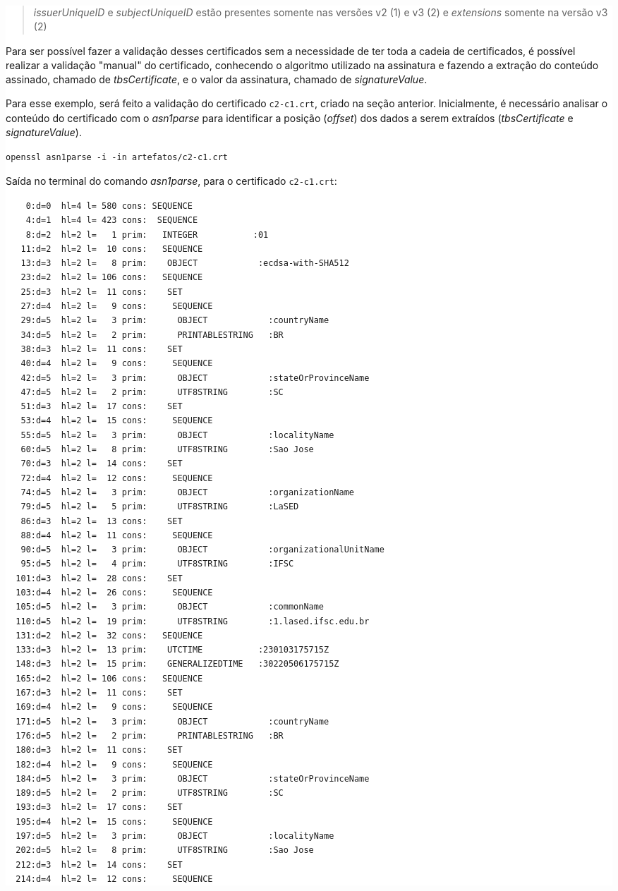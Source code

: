 > *issuerUniqueID* e *subjectUniqueID* estão presentes somente nas versões v2 (1) e  v3 (2) e *extensions* somente na versão v3 (2) 

Para ser possível fazer a validação desses certificados sem a necessidade de ter toda a cadeia de certificados, é possível realizar a validação "manual" do certificado, conhecendo o algoritmo utilizado na assinatura e fazendo a extração do conteúdo assinado, chamado de *tbsCertificate*, e o valor da assinatura, chamado de *signatureValue*. 

Para esse exemplo, será feito a validação do certificado `c2-c1.crt`, criado na seção anterior. Inicialmente, é necessário analisar o conteúdo do certificado com o *asn1parse* para identificar a posição (*offset*) dos dados a serem extraídos (*tbsCertificate* e *signatureValue*).

```shell
openssl asn1parse -i -in artefatos/c2-c1.crt 
```
Saída no terminal do comando *asn1parse*, para o certificado `c2-c1.crt`:
```shell
    0:d=0  hl=4 l= 580 cons: SEQUENCE          
    4:d=1  hl=4 l= 423 cons:  SEQUENCE          
    8:d=2  hl=2 l=   1 prim:   INTEGER           :01
   11:d=2  hl=2 l=  10 cons:   SEQUENCE          
   13:d=3  hl=2 l=   8 prim:    OBJECT            :ecdsa-with-SHA512
   23:d=2  hl=2 l= 106 cons:   SEQUENCE          
   25:d=3  hl=2 l=  11 cons:    SET               
   27:d=4  hl=2 l=   9 cons:     SEQUENCE          
   29:d=5  hl=2 l=   3 prim:      OBJECT            :countryName
   34:d=5  hl=2 l=   2 prim:      PRINTABLESTRING   :BR
   38:d=3  hl=2 l=  11 cons:    SET               
   40:d=4  hl=2 l=   9 cons:     SEQUENCE          
   42:d=5  hl=2 l=   3 prim:      OBJECT            :stateOrProvinceName
   47:d=5  hl=2 l=   2 prim:      UTF8STRING        :SC
   51:d=3  hl=2 l=  17 cons:    SET               
   53:d=4  hl=2 l=  15 cons:     SEQUENCE          
   55:d=5  hl=2 l=   3 prim:      OBJECT            :localityName
   60:d=5  hl=2 l=   8 prim:      UTF8STRING        :Sao Jose
   70:d=3  hl=2 l=  14 cons:    SET               
   72:d=4  hl=2 l=  12 cons:     SEQUENCE          
   74:d=5  hl=2 l=   3 prim:      OBJECT            :organizationName
   79:d=5  hl=2 l=   5 prim:      UTF8STRING        :LaSED
   86:d=3  hl=2 l=  13 cons:    SET               
   88:d=4  hl=2 l=  11 cons:     SEQUENCE          
   90:d=5  hl=2 l=   3 prim:      OBJECT            :organizationalUnitName
   95:d=5  hl=2 l=   4 prim:      UTF8STRING        :IFSC
  101:d=3  hl=2 l=  28 cons:    SET               
  103:d=4  hl=2 l=  26 cons:     SEQUENCE          
  105:d=5  hl=2 l=   3 prim:      OBJECT            :commonName
  110:d=5  hl=2 l=  19 prim:      UTF8STRING        :1.lased.ifsc.edu.br
  131:d=2  hl=2 l=  32 cons:   SEQUENCE          
  133:d=3  hl=2 l=  13 prim:    UTCTIME           :230103175715Z
  148:d=3  hl=2 l=  15 prim:    GENERALIZEDTIME   :30220506175715Z
  165:d=2  hl=2 l= 106 cons:   SEQUENCE          
  167:d=3  hl=2 l=  11 cons:    SET               
  169:d=4  hl=2 l=   9 cons:     SEQUENCE          
  171:d=5  hl=2 l=   3 prim:      OBJECT            :countryName
  176:d=5  hl=2 l=   2 prim:      PRINTABLESTRING   :BR
  180:d=3  hl=2 l=  11 cons:    SET               
  182:d=4  hl=2 l=   9 cons:     SEQUENCE          
  184:d=5  hl=2 l=   3 prim:      OBJECT            :stateOrProvinceName
  189:d=5  hl=2 l=   2 prim:      UTF8STRING        :SC
  193:d=3  hl=2 l=  17 cons:    SET               
  195:d=4  hl=2 l=  15 cons:     SEQUENCE          
  197:d=5  hl=2 l=   3 prim:      OBJECT            :localityName
  202:d=5  hl=2 l=   8 prim:      UTF8STRING        :Sao Jose
  212:d=3  hl=2 l=  14 cons:    SET               
  214:d=4  hl=2 l=  12 cons:     SEQUENCE          
```